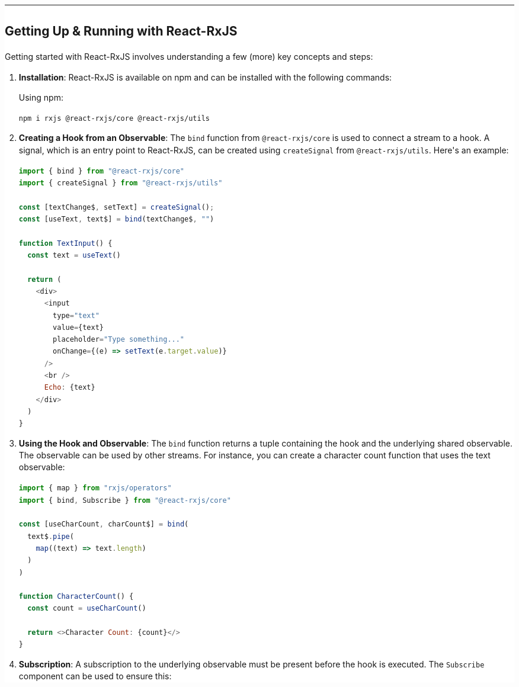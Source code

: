 <hr>

## Getting Up & Running with React-RxJS

Getting started with React-RxJS involves understanding a few (more) key concepts and steps:

1. **Installation**: React-RxJS is available on npm and can be installed with the following commands:

   Using npm:

   ```bash
   npm i rxjs @react-rxjs/core @react-rxjs/utils
   ```
2. **Creating a Hook from an Observable**: The `bind` function from `@react-rxjs/core` is used to connect a stream to a hook. A signal, which is an entry point to React-RxJS, can be created using `createSignal` from `@react-rxjs/utils`. Here's an example:

   ```javascript
   import { bind } from "@react-rxjs/core"
   import { createSignal } from "@react-rxjs/utils"

   const [textChange$, setText] = createSignal();
   const [useText, text$] = bind(textChange$, "")

   function TextInput() {
     const text = useText()

     return (
       <div>
         <input
           type="text"
           value={text}
           placeholder="Type something..."
           onChange={(e) => setText(e.target.value)}
         />
         <br />
         Echo: {text}
       </div>
     )
   }
   ```
3. **Using the Hook and Observable**: The `bind` function returns a tuple containing the hook and the underlying shared observable. The observable can be used by other streams. For instance, you can create a character count function that uses the text observable:

   ```javascript
   import { map } from "rxjs/operators"
   import { bind, Subscribe } from "@react-rxjs/core"

   const [useCharCount, charCount$] = bind(
     text$.pipe(
       map((text) => text.length)
     )
   )

   function CharacterCount() {
     const count = useCharCount()

     return <>Character Count: {count}</>
   }
   ```
4. **Subscription**: A subscription to the underlying observable must be present before the hook is executed. The `Subscribe` component can be used to ensure this:
